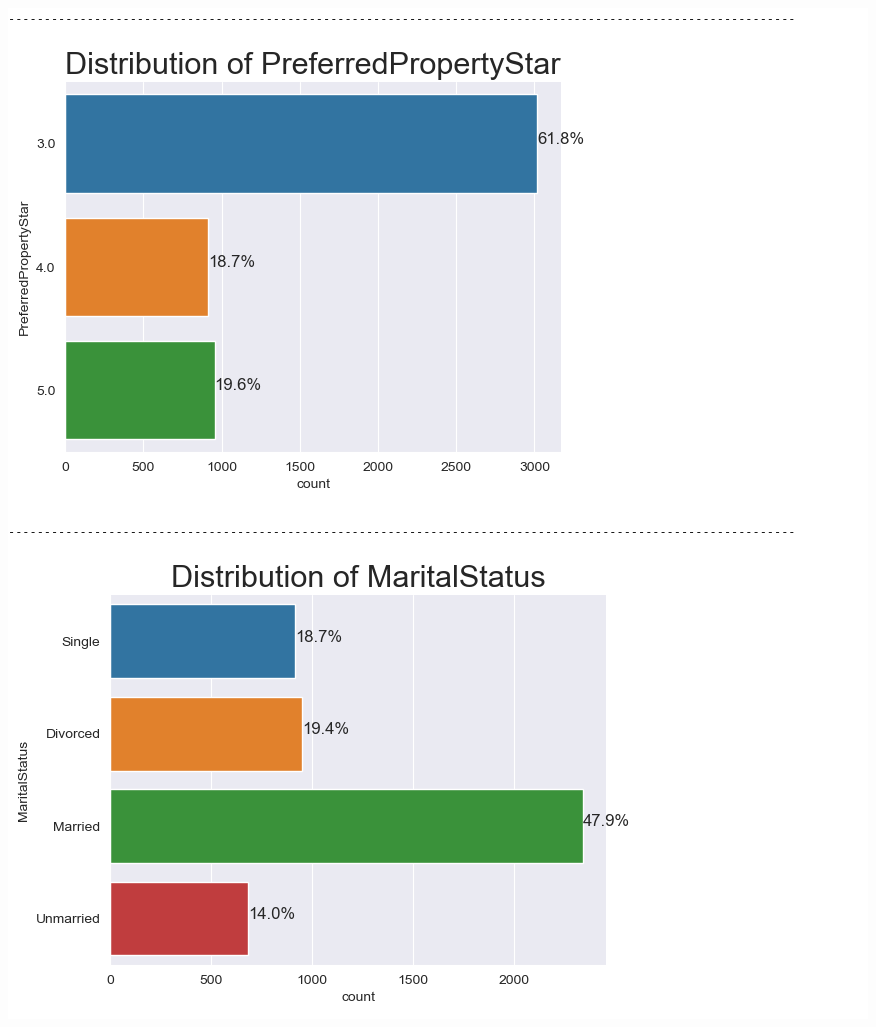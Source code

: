 

    --------------------------------------------------------------------------------------------------------------
    


    
![png](output_25_16.png)
    


    --------------------------------------------------------------------------------------------------------------
    


    
![png](output_25_18.png)
    